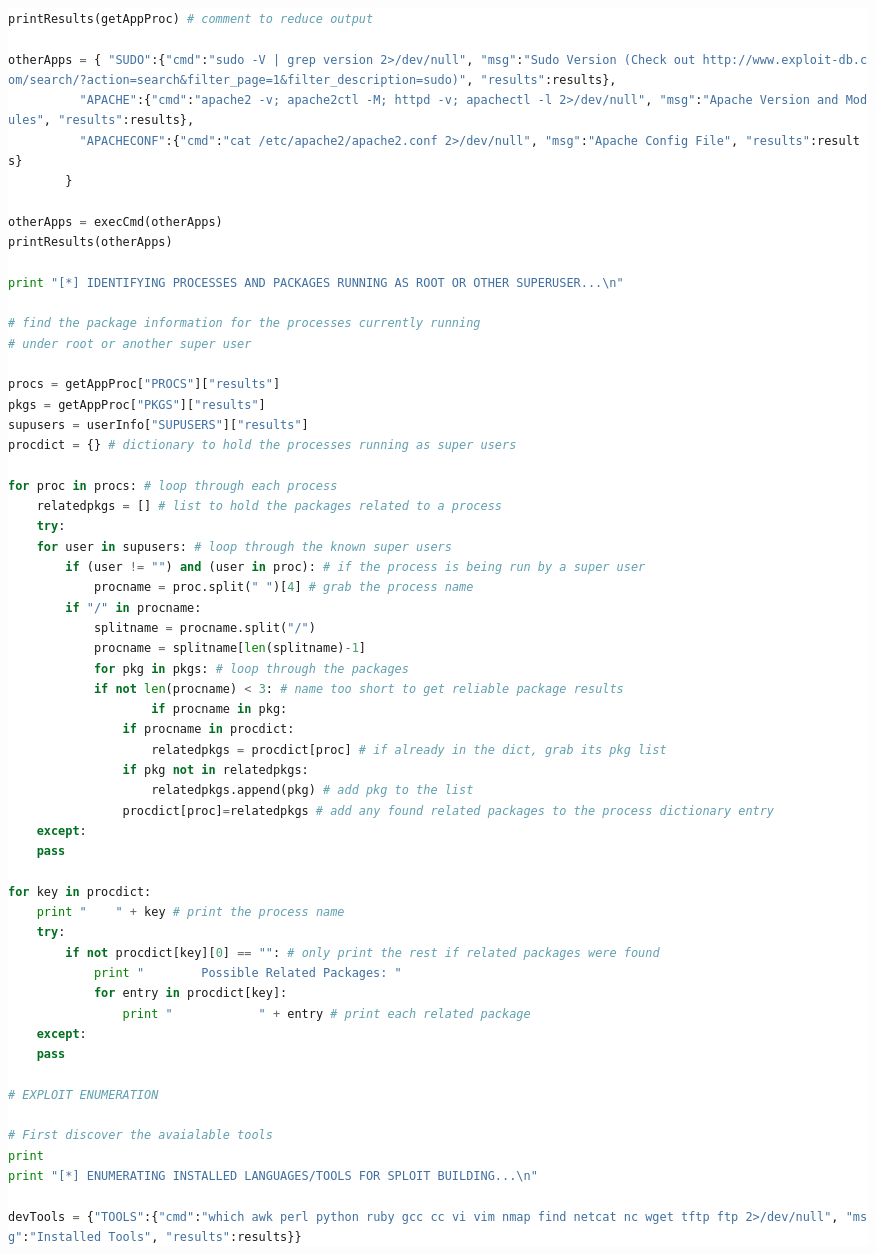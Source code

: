 ```python
printResults(getAppProc) # comment to reduce output

otherApps = { "SUDO":{"cmd":"sudo -V | grep version 2>/dev/null", "msg":"Sudo Version (Check out http://www.exploit-db.com/search/?action=search&filter_page=1&filter_description=sudo)", "results":results},
	      "APACHE":{"cmd":"apache2 -v; apache2ctl -M; httpd -v; apachectl -l 2>/dev/null", "msg":"Apache Version and Modules", "results":results},
	      "APACHECONF":{"cmd":"cat /etc/apache2/apache2.conf 2>/dev/null", "msg":"Apache Config File", "results":results}
	    }

otherApps = execCmd(otherApps)
printResults(otherApps)

print "[*] IDENTIFYING PROCESSES AND PACKAGES RUNNING AS ROOT OR OTHER SUPERUSER...\n"

# find the package information for the processes currently running
# under root or another super user

procs = getAppProc["PROCS"]["results"]
pkgs = getAppProc["PKGS"]["results"]
supusers = userInfo["SUPUSERS"]["results"]
procdict = {} # dictionary to hold the processes running as super users
  
for proc in procs: # loop through each process
    relatedpkgs = [] # list to hold the packages related to a process    
    try:
	for user in supusers: # loop through the known super users
	    if (user != "") and (user in proc): # if the process is being run by a super user
        	procname = proc.split(" ")[4] # grab the process name
		if "/" in procname:
			splitname = procname.split("/")
			procname = splitname[len(splitname)-1]
        	for pkg in pkgs: # loop through the packages
		    if not len(procname) < 3: # name too short to get reliable package results
	    	        if procname in pkg: 
			    if procname in procdict: 
			        relatedpkgs = procdict[proc] # if already in the dict, grab its pkg list
			    if pkg not in relatedpkgs:
			        relatedpkgs.append(pkg) # add pkg to the list
                procdict[proc]=relatedpkgs # add any found related packages to the process dictionary entry
    except:
	pass

for key in procdict:
    print "    " + key # print the process name
    try:
        if not procdict[key][0] == "": # only print the rest if related packages were found
            print "        Possible Related Packages: " 
            for entry in procdict[key]: 
                print "            " + entry # print each related package
    except:
	pass

# EXPLOIT ENUMERATION

# First discover the avaialable tools 
print
print "[*] ENUMERATING INSTALLED LANGUAGES/TOOLS FOR SPLOIT BUILDING...\n"

devTools = {"TOOLS":{"cmd":"which awk perl python ruby gcc cc vi vim nmap find netcat nc wget tftp ftp 2>/dev/null", "msg":"Installed Tools", "results":results}}
```